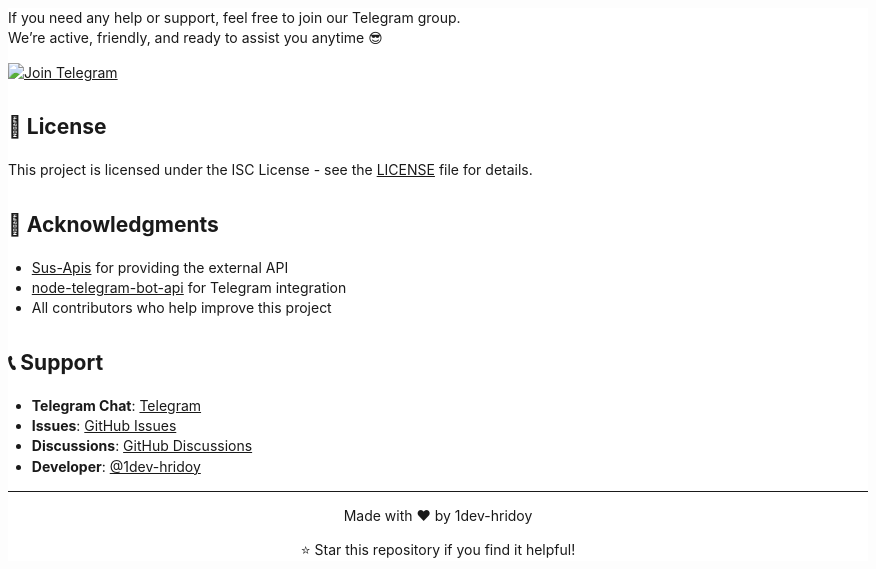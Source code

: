 If you need any help or support, feel free to join our Telegram group.  
We’re active, friendly, and ready to assist you anytime 😎

[![Join Telegram](https://img.shields.io/badge/Join-Our%20Support%20Group-blue?style=for-the-badge&logo=telegram&logoColor=white)](https://t.me/sus_support)


## 📝 License

This project is licensed under the ISC License - see the [LICENSE](https://github.com/1dev-hridoy/Sus-Apis/tree/main?tab=MIT-1-ov-file) file for details.

## 🙏 Acknowledgments

-   [Sus-Apis](https://sus-apis.onrender.com/) for providing the external API
-   [node-telegram-bot-api](https://github.com/yagop/node-telegram-bot-api) for Telegram integration
-   All contributors who help improve this project

## 📞 Support

-   **Telegram Chat**: [Telegram](https://t.me/sus_support)
-   **Issues**: [GitHub Issues](https://github.com/1dev-hridoy/Sus-Apis/issues)
-   **Discussions**: [GitHub Discussions](https://github.com/1dev-hridoy/Sus-Apis/discussions)
-   **Developer**: [@1dev-hridoy](https://github.com/1dev-hridoy)

----------

<div align="center"> <p>Made with ❤️ by 1dev-hridoy</p> <p>⭐ Star this repository if you find it helpful!</p> </div>